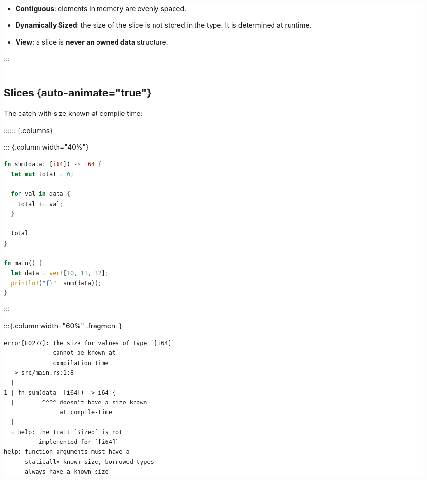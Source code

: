 - **Contiguous**: elements in memory are evenly spaced.

- **Dynamically Sized**: the size of the slice is not stored in the type. It is
  determined at runtime.

- **View**: a slice is **never an owned data** structure.

:::

---

## Slices {auto-animate="true"}

The catch with size known at compile time:

:::::: {.columns}

::: {.column width="40%"}

```rust {data-id="slice-ref-a" line-numbers="|1"}
fn sum(data: [i64]) -> i64 {
  let mut total = 0;

  for val in data {
    total += val;
  }

  total
}

fn main() {
  let data = vec![10, 11, 12];
  println!("{}", sum(data));
}
```

:::

:::{.column width="60%" .fragment }

```text {data-id="slice-ref-b" .no-compile line-numbers="6-8"}
error[E0277]: the size for values of type `[i64]`
              cannot be known at
              compilation time
 --> src/main.rs:1:8
  |
1 | fn sum(data: [i64]) -> i64 {
  |        ^^^^ doesn't have a size known
                at compile-time
  |
  = help: the trait `Sized` is not
          implemented for `[i64]`
help: function arguments must have a
      statically known size, borrowed types
      always have a known size
```
